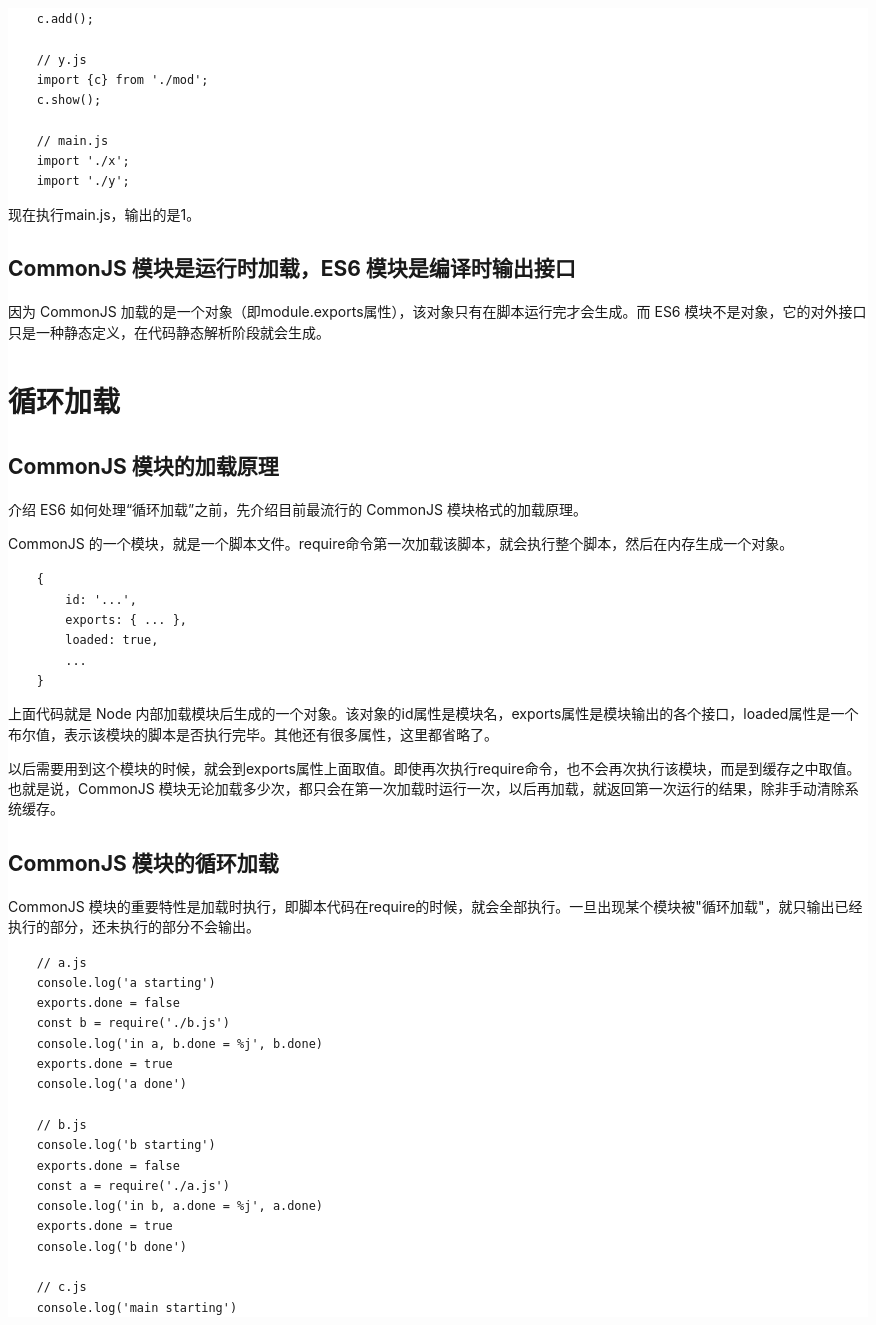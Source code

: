 ```
    c.add();

    // y.js
    import {c} from './mod';
    c.show();

    // main.js
    import './x';
    import './y';
```
现在执行main.js，输出的是1。


## CommonJS 模块是运行时加载，ES6 模块是编译时输出接口
因为 CommonJS 加载的是一个对象（即module.exports属性），该对象只有在脚本运行完才会生成。而 ES6 模块不是对象，它的对外接口只是一种静态定义，在代码静态解析阶段就会生成。





# 循环加载

## CommonJS 模块的加载原理
介绍 ES6 如何处理“循环加载”之前，先介绍目前最流行的 CommonJS 模块格式的加载原理。

CommonJS 的一个模块，就是一个脚本文件。require命令第一次加载该脚本，就会执行整个脚本，然后在内存生成一个对象。

```
    {
        id: '...',
        exports: { ... },
        loaded: true,
        ...
    }
```
上面代码就是 Node 内部加载模块后生成的一个对象。该对象的id属性是模块名，exports属性是模块输出的各个接口，loaded属性是一个布尔值，表示该模块的脚本是否执行完毕。其他还有很多属性，这里都省略了。  

以后需要用到这个模块的时候，就会到exports属性上面取值。即使再次执行require命令，也不会再次执行该模块，而是到缓存之中取值。也就是说，CommonJS 模块无论加载多少次，都只会在第一次加载时运行一次，以后再加载，就返回第一次运行的结果，除非手动清除系统缓存。  


## CommonJS 模块的循环加载

CommonJS 模块的重要特性是加载时执行，即脚本代码在require的时候，就会全部执行。一旦出现某个模块被"循环加载"，就只输出已经执行的部分，还未执行的部分不会输出。

```
    // a.js
    console.log('a starting')
    exports.done = false
    const b = require('./b.js')
    console.log('in a, b.done = %j', b.done)
    exports.done = true
    console.log('a done')

    // b.js
    console.log('b starting')
    exports.done = false
    const a = require('./a.js')
    console.log('in b, a.done = %j', a.done)
    exports.done = true
    console.log('b done')

    // c.js
    console.log('main starting')
```